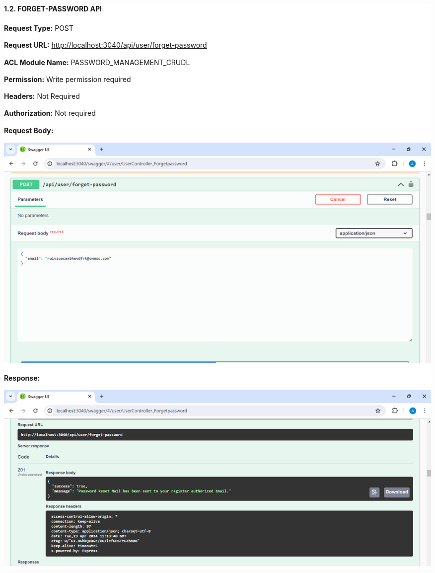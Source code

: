 #### 1.2. FORGET-PASSWORD API

**Request Type:** POST

**Request URL:** [http://localhost:3040/api/user/forget-password](http://localhost:3040/api/user/forget-password)

**ACL Module Name:** PASSWORD_MANAGEMENT_CRUDL

**Permission:** Write permission required

**Headers:** Not Required

**Authorization:** Not required

**Request Body:**

![Forget Password Form](./img/apiuser-manual/5827cfcf-d489-4dfe-bf27-64bc801cfe93.png)

**Response:**

![Forget Password Response Form](./img/apiuser-manual/3c00cc49-9d84-4105-9432-34202bc31679.png)
